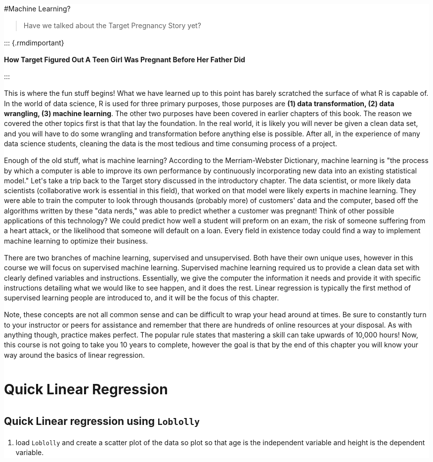 #Machine Learning?

> Have we talked about the Target Pregnancy Story yet?

::: {.rmdimportant}

**How Target Figured Out A Teen Girl Was Pregnant Before Her Father Did**

:::


This is where the fun stuff begins! What we have learned up to this point has barely scratched the surface of what R is capable of. In the world of data science, R is used for three primary purposes, those purposes are **(1) data transformation, (2) data wrangling, (3) machine learning**. The other two purposes have been covered in earlier chapters of this book. The reason we covered the other topics first is that that lay the foundation. In the real world, it is likely you will never be given a clean data set, and you will have to do some wrangling and transformation before anything else is possible. After all, in the experience of many data science students, cleaning the data is the most tedious and time consuming process of a project. 

Enough of the old stuff, what is machine learning? According to the Merriam-Webster Dictionary, machine learning is "the process by which a computer is able to improve its own performance by continuously incorporating new data into an existing statistical model." Let's take a trip back to the Target story discussed in the introductory chapter. The data scientist, or more likely data scientists (collaborative work is essential in this field), that worked on that model were likely experts in machine learning. They were able to train the computer to look through thousands (probably more) of customers' data and the computer, based off the algorithms written by these "data nerds," was able to predict whether a customer was pregnant! Think of other possible applications of this technology? We could predict how well a student will preform on an exam, the risk of someone suffering from a heart attack, or the likelihood that someone will default on a loan. Every field in existence today could find a way to implement machine learning to optimize their business.

There are two branches of machine learning, supervised and unsupervised. Both have their own unique uses, however in this course we will focus on supervised machine learning. Supervised machine learning required us to provide a clean data set with clearly defined variables and instructions. Essentially, we give the computer the information it needs and provide it with specific instructions detailing what we would like to see happen, and it does the rest. Linear regression is typically the first method of supervised learning people are introduced to, and it will be the focus of this chapter. 

Note, these concepts are not all common sense and can be difficult to wrap your head around at times. Be sure to constantly turn to your instructor or peers for assistance and remember that there are hundreds of online resources at your disposal. As with anything though, practice makes perfect. The popular rule states that mastering a skill can take upwards of 10,000 hours! Now, this course is not going to take you 10 years to complete, however the goal is that by the end of this chapter you will know your way around the basics of linear regression. 

# Quick Linear Regression

## Quick Linear regression using `Loblolly`

1. load `Loblolly` and create a scatter plot of the data so plot so that age is the independent variable and height is the
dependent variable.
